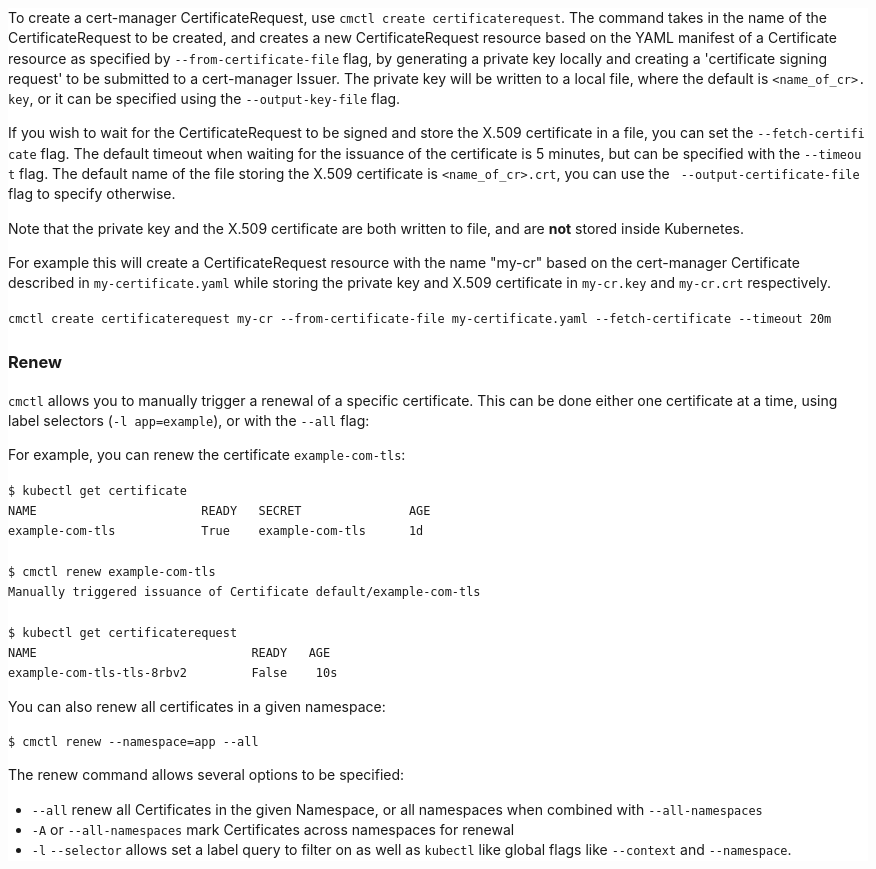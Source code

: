 To create a cert-manager CertificateRequest, use `cmctl create
certificaterequest`. The command takes in the name of the CertificateRequest to
be created, and creates a new CertificateRequest resource based on the YAML
manifest of a Certificate resource as specified by `--from-certificate-file`
flag, by generating a private key locally and creating a 'certificate signing
request' to be submitted to a cert-manager Issuer. The private key will be
written to a local file, where the default is `<name_of_cr>.key`, or it can be
specified using the `--output-key-file` flag.

If you wish to wait for the CertificateRequest to be signed and store the X.509
certificate in a file, you can set the `--fetch-certificate` flag. The default
timeout when waiting for the issuance of the certificate is 5 minutes, but can
be specified with the `--timeout` flag. The default name of the file storing the
X.509 certificate is `<name_of_cr>.crt`, you can use the `
--output-certificate-file` flag to specify otherwise.

Note that the private key and the X.509 certificate are both written to file,
and are **not** stored inside Kubernetes.

For example this will create a CertificateRequest resource with the name "my-cr"
based on the cert-manager Certificate described in `my-certificate.yaml` while
storing the private key and X.509 certificate in `my-cr.key` and `my-cr.crt`
respectively.

```console
cmctl create certificaterequest my-cr --from-certificate-file my-certificate.yaml --fetch-certificate --timeout 20m
```

### Renew

`cmctl` allows you to manually trigger a renewal of a specific certificate.
This can be done either one certificate at a time, using label selectors (`-l app=example`), or with the `--all` flag:

For example, you can renew the certificate `example-com-tls`:
```console
$ kubectl get certificate
NAME                       READY   SECRET               AGE
example-com-tls            True    example-com-tls      1d

$ cmctl renew example-com-tls
Manually triggered issuance of Certificate default/example-com-tls

$ kubectl get certificaterequest
NAME                              READY   AGE
example-com-tls-tls-8rbv2         False    10s
```

You can also renew all certificates in a given namespace:

```console
$ cmctl renew --namespace=app --all
```

The renew command allows several options to be specified:
* `--all` renew all Certificates in the given Namespace, or all namespaces when combined with `--all-namespaces`
* `-A` or  `--all-namespaces` mark Certificates across namespaces for renewal
* `-l` `--selector` allows set a label query to filter on
as well as `kubectl` like global flags like `--context` and `--namespace`.
